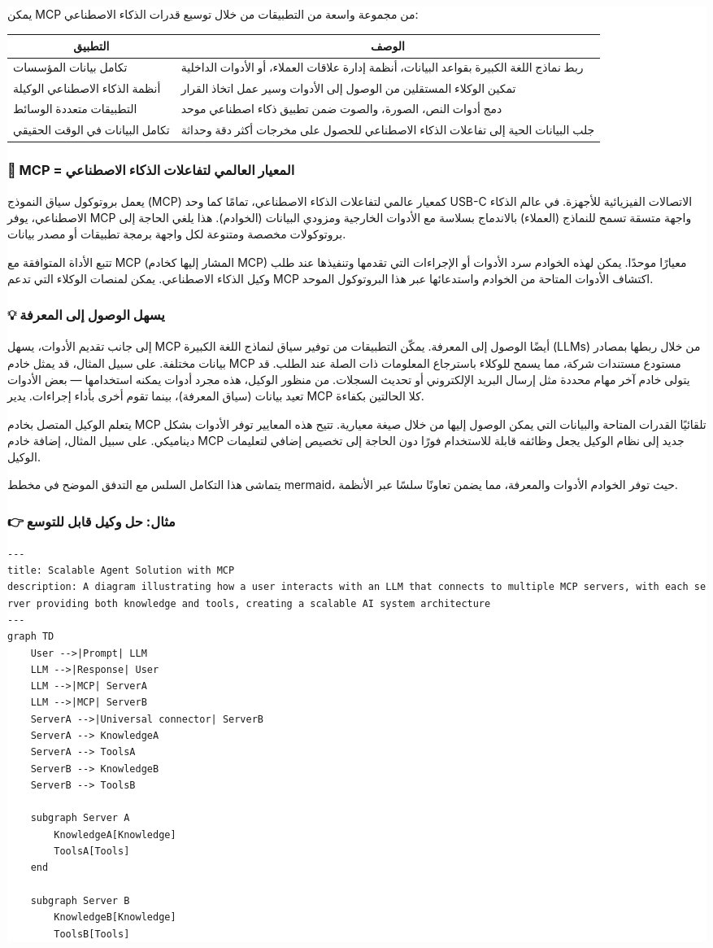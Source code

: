 يمكن MCP من مجموعة واسعة من التطبيقات من خلال توسيع قدرات الذكاء الاصطناعي:

| **التطبيق**                | **الوصف**                                                                |
|----------------------------|-------------------------------------------------------------------------|
| تكامل بيانات المؤسسات     | ربط نماذج اللغة الكبيرة بقواعد البيانات، أنظمة إدارة علاقات العملاء، أو الأدوات الداخلية |
| أنظمة الذكاء الاصطناعي الوكيلة | تمكين الوكلاء المستقلين من الوصول إلى الأدوات وسير عمل اتخاذ القرار       |
| التطبيقات متعددة الوسائط   | دمج أدوات النص، الصورة، والصوت ضمن تطبيق ذكاء اصطناعي موحد              |
| تكامل البيانات في الوقت الحقيقي | جلب البيانات الحية إلى تفاعلات الذكاء الاصطناعي للحصول على مخرجات أكثر دقة وحداثة |

### 🧠 MCP = المعيار العالمي لتفاعلات الذكاء الاصطناعي

يعمل بروتوكول سياق النموذج (MCP) كمعيار عالمي لتفاعلات الذكاء الاصطناعي، تمامًا كما وحد USB-C الاتصالات الفيزيائية للأجهزة. في عالم الذكاء الاصطناعي، يوفر MCP واجهة متسقة تسمح للنماذج (العملاء) بالاندماج بسلاسة مع الأدوات الخارجية ومزودي البيانات (الخوادم). هذا يلغي الحاجة إلى بروتوكولات مخصصة ومتنوعة لكل واجهة برمجة تطبيقات أو مصدر بيانات.

تتبع الأداة المتوافقة مع MCP (المشار إليها كخادم MCP) معيارًا موحدًا. يمكن لهذه الخوادم سرد الأدوات أو الإجراءات التي تقدمها وتنفيذها عند طلب وكيل الذكاء الاصطناعي. يمكن لمنصات الوكلاء التي تدعم MCP اكتشاف الأدوات المتاحة من الخوادم واستدعائها عبر هذا البروتوكول الموحد.

### 💡 يسهل الوصول إلى المعرفة

إلى جانب تقديم الأدوات، يسهل MCP أيضًا الوصول إلى المعرفة. يمكّن التطبيقات من توفير سياق لنماذج اللغة الكبيرة (LLMs) من خلال ربطها بمصادر بيانات مختلفة. على سبيل المثال، قد يمثل خادم MCP مستودع مستندات شركة، مما يسمح للوكلاء باسترجاع المعلومات ذات الصلة عند الطلب. قد يتولى خادم آخر مهام محددة مثل إرسال البريد الإلكتروني أو تحديث السجلات. من منظور الوكيل، هذه مجرد أدوات يمكنه استخدامها — بعض الأدوات تعيد بيانات (سياق المعرفة)، بينما تقوم أخرى بأداء إجراءات. يدير MCP كلا الحالتين بكفاءة.

يتعلم الوكيل المتصل بخادم MCP تلقائيًا القدرات المتاحة والبيانات التي يمكن الوصول إليها من خلال صيغة معيارية. تتيح هذه المعايير توفر الأدوات بشكل ديناميكي. على سبيل المثال، إضافة خادم MCP جديد إلى نظام الوكيل يجعل وظائفه قابلة للاستخدام فورًا دون الحاجة إلى تخصيص إضافي لتعليمات الوكيل.

يتماشى هذا التكامل السلس مع التدفق الموضح في مخطط mermaid، حيث توفر الخوادم الأدوات والمعرفة، مما يضمن تعاونًا سلسًا عبر الأنظمة.

### 👉 مثال: حل وكيل قابل للتوسع

```mermaid
---
title: Scalable Agent Solution with MCP
description: A diagram illustrating how a user interacts with an LLM that connects to multiple MCP servers, with each server providing both knowledge and tools, creating a scalable AI system architecture
---
graph TD
    User -->|Prompt| LLM
    LLM -->|Response| User
    LLM -->|MCP| ServerA
    LLM -->|MCP| ServerB
    ServerA -->|Universal connector| ServerB
    ServerA --> KnowledgeA
    ServerA --> ToolsA
    ServerB --> KnowledgeB
    ServerB --> ToolsB

    subgraph Server A
        KnowledgeA[Knowledge]
        ToolsA[Tools]
    end

    subgraph Server B
        KnowledgeB[Knowledge]
        ToolsB[Tools]
```